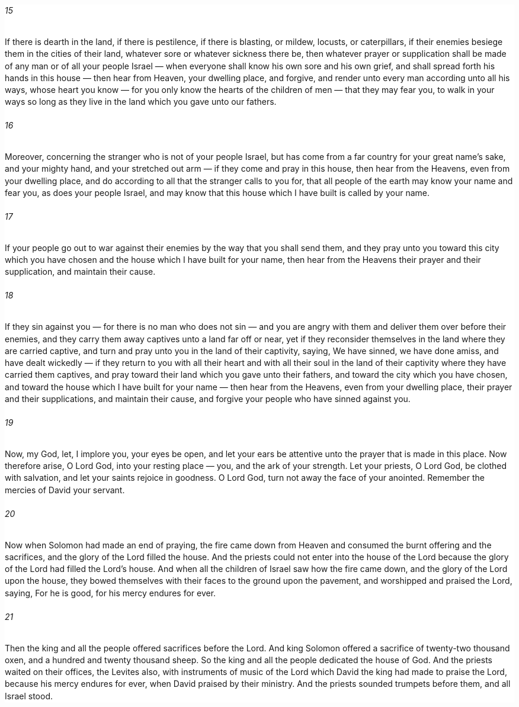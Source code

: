 ###### 15
If there is dearth in the land, if there is pestilence, if there is blasting, or mildew, locusts, or caterpillars, if their enemies besiege them in the cities of their land, whatever sore or whatever sickness there be, then whatever prayer or supplication shall be made of any man or of all your people Israel — when everyone shall know his own sore and his own grief, and shall spread forth his hands in this house — then hear from Heaven, your dwelling place, and forgive, and render unto every man according unto all his ways, whose heart you know — for you only know the hearts of the children of men — that they may fear you, to walk in your ways so long as they live in the land which you gave unto our fathers.

###### 16
Moreover, concerning the stranger who is not of your people Israel, but has come from a far country for your great name’s sake, and your mighty hand, and your stretched out arm — if they come and pray in this house, then hear from the Heavens, even from your dwelling place, and do according to all that the stranger calls to you for, that all people of the earth may know your name and fear you, as does your people Israel, and may know that this house which I have built is called by your name.

###### 17
If your people go out to war against their enemies by the way that you shall send them, and they pray unto you toward this city which you have chosen and the house which I have built for your name, then hear from the Heavens their prayer and their supplication, and maintain their cause.

###### 18
If they sin against you — for there is no man who does not sin — and you are angry with them and deliver them over before their enemies, and they carry them away captives unto a land far off or near, yet if they reconsider themselves in the land where they are carried captive, and turn and pray unto you in the land of their captivity, saying, We have sinned, we have done amiss, and have dealt wickedly — if they return to you with all their heart and with all their soul in the land of their captivity where they have carried them captives, and pray toward their land which you gave unto their fathers, and toward the city which you have chosen, and toward the house which I have built for your name — then hear from the Heavens, even from your dwelling place, their prayer and their supplications, and maintain their cause, and forgive your people who have sinned against you.

###### 19
Now, my God, let, I implore you, your eyes be open, and let your ears be attentive unto the prayer that is made in this place. Now therefore arise, O Lord God, into your resting place — you, and the ark of your strength. Let your priests, O Lord God, be clothed with salvation, and let your saints rejoice in goodness. O Lord God, turn not away the face of your anointed. Remember the mercies of David your servant.

###### 20
Now when Solomon had made an end of praying, the fire came down from Heaven and consumed the burnt offering and the sacrifices, and the glory of the Lord filled the house. And the priests could not enter into the house of the Lord because the glory of the Lord had filled the Lord’s house. And when all the children of Israel saw how the fire came down, and the glory of the Lord upon the house, they bowed themselves with their faces to the ground upon the pavement, and worshipped and praised the Lord, saying, For he is good, for his mercy endures for ever.

###### 21
Then the king and all the people offered sacrifices before the Lord. And king Solomon offered a sacrifice of twenty-two thousand oxen, and a hundred and twenty thousand sheep. So the king and all the people dedicated the house of God. And the priests waited on their offices, the Levites also, with instruments of music of the Lord which David the king had made to praise the Lord, because his mercy endures for ever, when David praised by their ministry. And the priests sounded trumpets before them, and all Israel stood.
